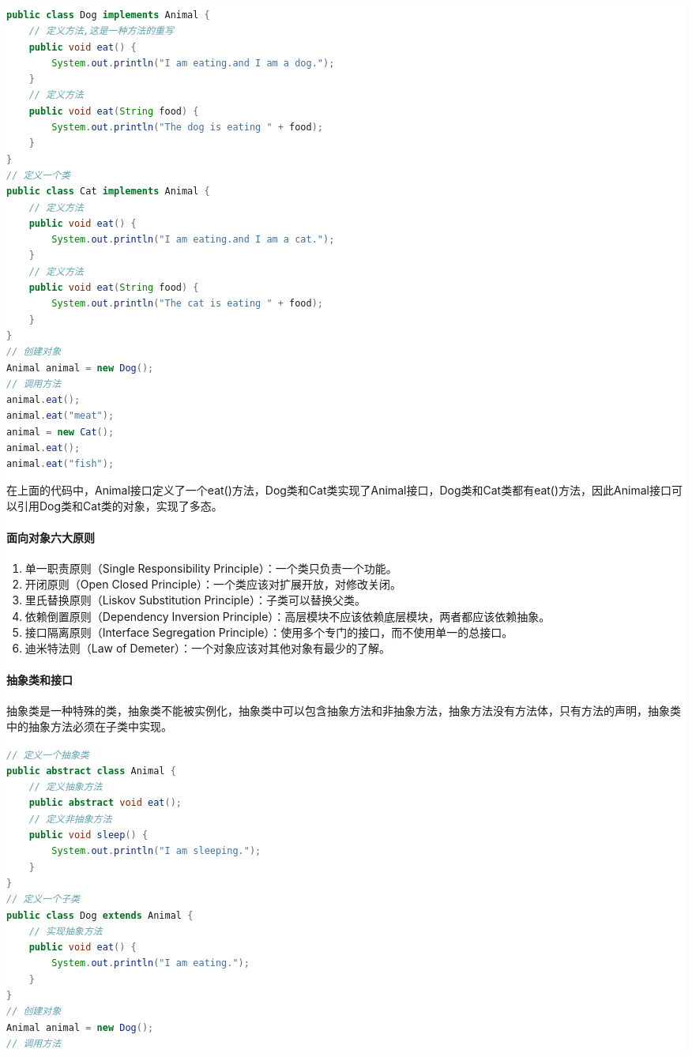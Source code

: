 ```java
public class Dog implements Animal {
    // 定义方法,这是一种方法的重写
    public void eat() {
        System.out.println("I am eating.and I am a dog.");
    }
    // 定义方法
    public void eat(String food) {
        System.out.println("The dog is eating " + food);
    }
}
// 定义一个类
public class Cat implements Animal {
    // 定义方法
    public void eat() {
        System.out.println("I am eating.and I am a cat.");
    }
    // 定义方法
    public void eat(String food) {
        System.out.println("The cat is eating " + food);
    }
}
// 创建对象
Animal animal = new Dog();
// 调用方法
animal.eat();
animal.eat("meat");
animal = new Cat();
animal.eat();
animal.eat("fish");
```
在上面的代码中，Animal接口定义了一个eat()方法，Dog类和Cat类实现了Animal接口，Dog类和Cat类都有eat()方法，因此Animal接口可以引用Dog类和Cat类的对象，实现了多态。


#### 面向对象六大原则
1. 单一职责原则（Single Responsibility Principle）：一个类只负责一个功能。
2. 开闭原则（Open Closed Principle）：一个类应该对扩展开放，对修改关闭。
3. 里氏替换原则（Liskov Substitution Principle）：子类可以替换父类。
4. 依赖倒置原则（Dependency Inversion Principle）：高层模块不应该依赖底层模块，两者都应该依赖抽象。
5. 接口隔离原则（Interface Segregation Principle）：使用多个专门的接口，而不使用单一的总接口。
6. 迪米特法则（Law of Demeter）：一个对象应该对其他对象有最少的了解。

#### 抽象类和接口
抽象类是一种特殊的类，抽象类不能被实例化，抽象类中可以包含抽象方法和非抽象方法，抽象方法没有方法体，只有方法的声明，抽象类中的抽象方法必须在子类中实现。
```java
// 定义一个抽象类
public abstract class Animal {
    // 定义抽象方法
    public abstract void eat();
    // 定义非抽象方法
    public void sleep() {
        System.out.println("I am sleeping.");
    }
}
// 定义一个子类
public class Dog extends Animal {
    // 实现抽象方法
    public void eat() {
        System.out.println("I am eating.");
    }
}
// 创建对象
Animal animal = new Dog();
// 调用方法
```